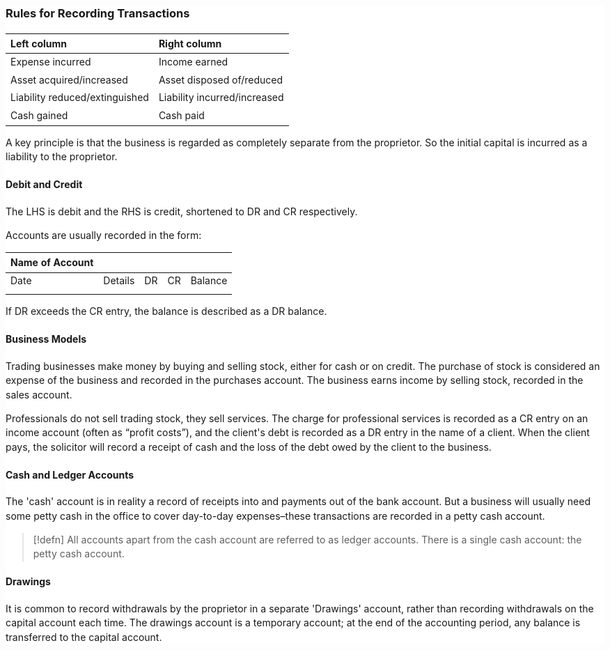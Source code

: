 ### Rules for Recording Transactions

| Left column | Right column |
| :--- | :--- |
| Expense incurred | Income earned |
| Asset acquired/increased | Asset disposed of/reduced |
| Liability reduced/extinguished | Liability incurred/increased |
| Cash gained | Cash paid |

A key principle is that the business is regarded as completely separate from the proprietor. So the initial capital is incurred as a liability to the proprietor.

#### Debit and Credit

The LHS is debit and the RHS is credit, shortened to DR and CR respectively.

Accounts are usually recorded in the form:

| Name of Account |  |  |  |  |
| :--- | :--- | :---: | :---: | :---: |
| Date | Details | DR | CR | Balance |
|  |  |  |  |  |

If DR exceeds the CR entry, the balance is described as a DR balance.

#### Business Models

Trading businesses make money by buying and selling stock, either for cash or on credit. The purchase of stock is considered an expense of the business and recorded in the purchases account. The business earns income by selling stock, recorded in the sales account.

Professionals do not sell trading stock, they sell services. The charge for professional services is recorded as a CR entry on an income account (often as “profit costs”), and the client's debt is recorded as a DR entry in the name of a client. When the client pays, the solicitor will record a receipt of cash and the loss of the debt owed by the client to the business.

#### Cash and Ledger Accounts

The 'cash' account is in reality a record of receipts into and payments out of the bank account. But a business will usually need some petty cash in the office to cover day-to-day expenses–these transactions are recorded in a petty cash account.

> [!defn]
> All accounts apart from the cash account are referred to as ledger accounts. There is a single cash account: the petty cash account. 

#### Drawings

It is common to record withdrawals by the proprietor in a separate 'Drawings' account, rather than recording withdrawals on the capital account each time. The drawings account is a temporary account; at the end of the accounting period, any balance is transferred to the capital account.
